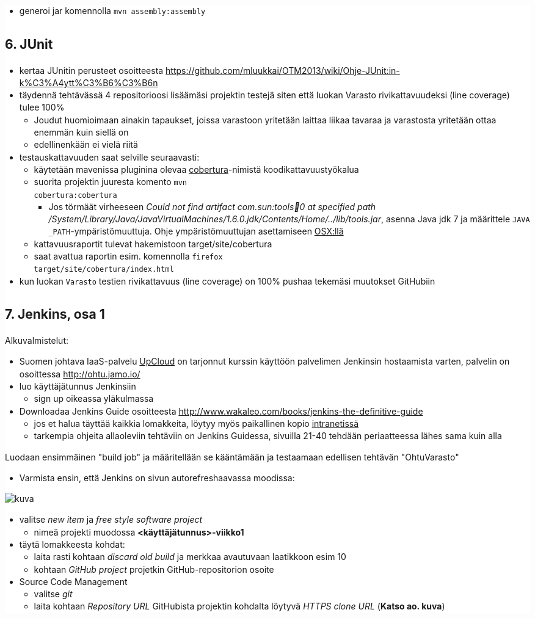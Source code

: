 * generoi jar komennolla <code>mvn assembly:assembly</code>

## 6. JUnit

* kertaa JUnitin perusteet osoitteesta https://github.com/mluukkai/OTM2013/wiki/Ohje-JUnit:in-k%C3%A4ytt%C3%B6%C3%B6n
* täydennä tehtävässä 4 repositorioosi lisäämäsi projektin testejä siten että luokan Varasto rivikattavuudeksi (line coverage) tulee 100%
  * Joudut huomioimaan ainakin tapaukset, joissa varastoon yritetään laittaa liikaa tavaraa ja varastosta yritetään ottaa enemmän kuin siellä on
  * edellinenkään ei vielä riitä
* testauskattavuuden saat selville seuraavasti:
  * käytetään mavenissa pluginina olevaa [cobertura](http://cobertura.sourceforge.net/)-nimistä koodikattavuustyökalua
  * suorita projektin juuresta komento <code>mvn cobertura:cobertura</code>
    * Jos törmäät virheeseen _Could not find artifact com.sun:tools:jar:0 at specified path /System/Library/Java/JavaVirtualMachines/1.6.0.jdk/Contents/Home/../lib/tools.jar_, asenna Java jdk 7 ja määrittele <code>JAVA_PATH</code>-ympäristömuuttuja. Ohje ympäristömuuttujan asettamiseen [OSX:llä](http://www.mkyong.com/java/how-to-set-java_home-environment-variable-on-mac-os-x/)
  * kattavuusraportit tulevat hakemistoon target/site/cobertura
  * saat avattua raportin esim. komennolla <code>firefox target/site/cobertura/index.html</code>
* kun luokan <code>Varasto</code> testien rivikattavuus (line coverage) on 100% pushaa tekemäsi muutokset GitHubiin

## 7. Jenkins, osa 1

Alkuvalmistelut:

* Suomen johtava IaaS-palvelu [UpCloud](http://fi.upcloud.com/) on tarjonnut kurssin käyttöön palvelimen Jenkinsin hostaamista varten, palvelin on osoittessa http://ohtu.jamo.io/
* luo käyttäjätunnus Jenkinsiin
  * sign up oikeassa yläkulmassa
* Downloadaa Jenkins Guide osoitteesta http://www.wakaleo.com/books/jenkins-the-definitive-guide
  * jos et halua täyttää kaikkia lomakkeita, löytyy myös paikallinen kopio [intranetissä](https://www.cs.helsinki.fi/i/mluukkai/jenkins-the-definitive-guide.pdf)
  * tarkempia ohjeita allaoleviin tehtäviin on Jenkins Guidessa, sivuilla 21-40 tehdään periaatteessa lähes sama kuin alla

Luodaan ensimmäinen "build job" ja määritellään se kääntämään ja testaamaan edellisen tehtävän "OhtuVarasto"

* Varmista ensin, että Jenkins on sivun autorefreshaavassa moodissa:

![kuva](https://github.com/mluukkai/ohtu2014/raw/master/images/viikko1-4.png)

* valitse *new item* ja *free style software project*
  * nimeä projekti muodossa **<käyttäjätunnus>-viikko1**
* täytä lomakkeesta kohdat:
  * laita rasti kohtaan *discard old build* ja merkkaa avautuvaan laatikkoon esim 10
  * kohtaan *GitHub project* projetkin GitHub-repositorion osoite
* Source Code Management
  * valitse *git*
  * laita kohtaan *Repository URL* GitHubista projektin kohdalta löytyvä *HTTPS clone URL* (**Katso ao. kuva**)

